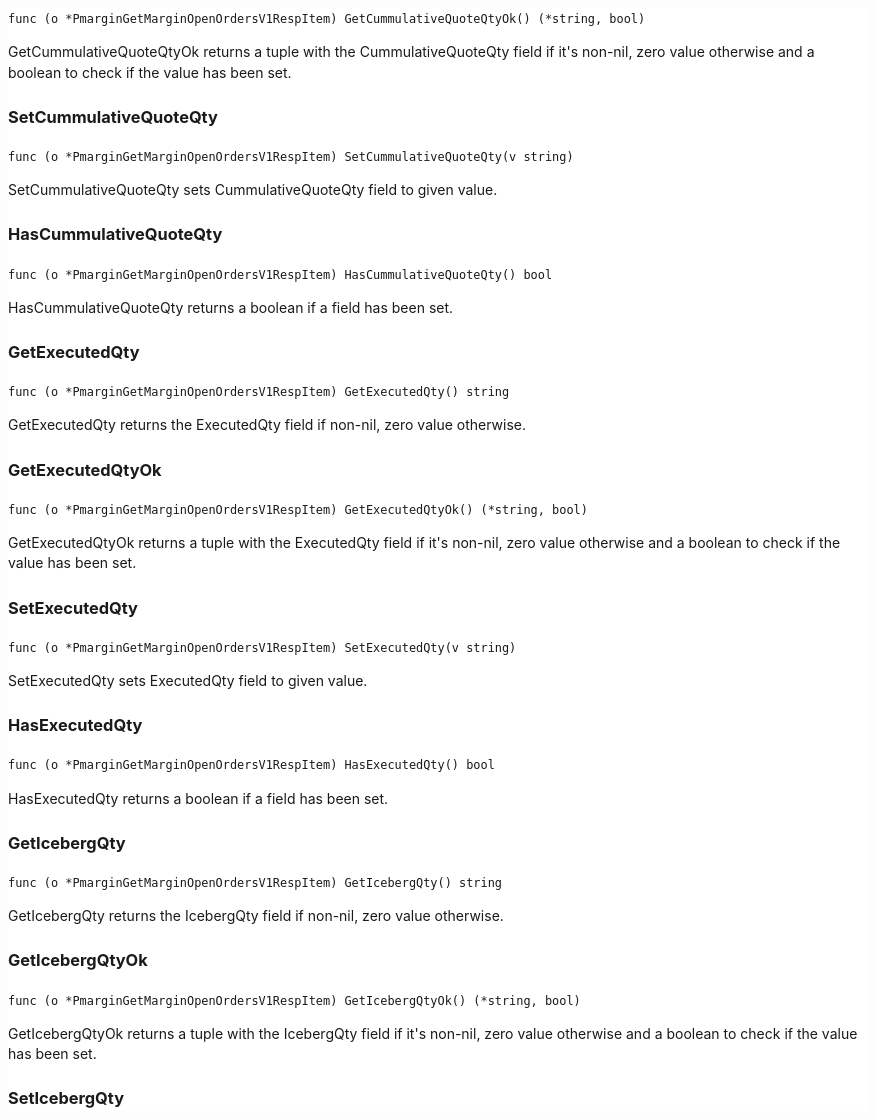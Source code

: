 `func (o *PmarginGetMarginOpenOrdersV1RespItem) GetCummulativeQuoteQtyOk() (*string, bool)`

GetCummulativeQuoteQtyOk returns a tuple with the CummulativeQuoteQty field if it's non-nil, zero value otherwise
and a boolean to check if the value has been set.

### SetCummulativeQuoteQty

`func (o *PmarginGetMarginOpenOrdersV1RespItem) SetCummulativeQuoteQty(v string)`

SetCummulativeQuoteQty sets CummulativeQuoteQty field to given value.

### HasCummulativeQuoteQty

`func (o *PmarginGetMarginOpenOrdersV1RespItem) HasCummulativeQuoteQty() bool`

HasCummulativeQuoteQty returns a boolean if a field has been set.

### GetExecutedQty

`func (o *PmarginGetMarginOpenOrdersV1RespItem) GetExecutedQty() string`

GetExecutedQty returns the ExecutedQty field if non-nil, zero value otherwise.

### GetExecutedQtyOk

`func (o *PmarginGetMarginOpenOrdersV1RespItem) GetExecutedQtyOk() (*string, bool)`

GetExecutedQtyOk returns a tuple with the ExecutedQty field if it's non-nil, zero value otherwise
and a boolean to check if the value has been set.

### SetExecutedQty

`func (o *PmarginGetMarginOpenOrdersV1RespItem) SetExecutedQty(v string)`

SetExecutedQty sets ExecutedQty field to given value.

### HasExecutedQty

`func (o *PmarginGetMarginOpenOrdersV1RespItem) HasExecutedQty() bool`

HasExecutedQty returns a boolean if a field has been set.

### GetIcebergQty

`func (o *PmarginGetMarginOpenOrdersV1RespItem) GetIcebergQty() string`

GetIcebergQty returns the IcebergQty field if non-nil, zero value otherwise.

### GetIcebergQtyOk

`func (o *PmarginGetMarginOpenOrdersV1RespItem) GetIcebergQtyOk() (*string, bool)`

GetIcebergQtyOk returns a tuple with the IcebergQty field if it's non-nil, zero value otherwise
and a boolean to check if the value has been set.

### SetIcebergQty
